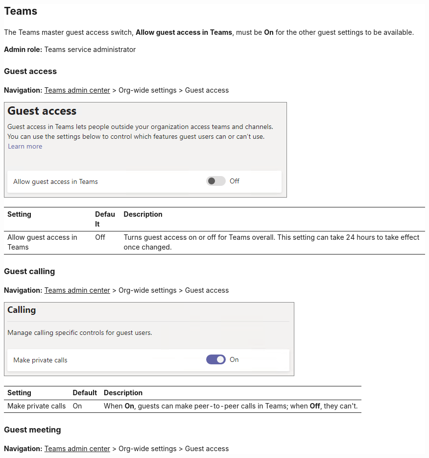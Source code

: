 ## Teams

The Teams master guest access switch, **Allow guest access in Teams**, must be **On** for the other guest settings to be available.

**Admin role:** Teams service administrator

### Guest access

**Navigation:** [Teams admin center](https://admin.teams.microsoft.com) > Org-wide settings > Guest access

![Screenshot of Teams guest access toggle](../media/teams-guest-access-toggle.png)

|**Setting**|**Default**|**Description**|
|:-----|:-----|:-----|
|Allow guest access in Teams|Off|Turns guest access on or off for Teams overall. This setting can take 24 hours to take effect once changed.|

### Guest calling

**Navigation:** [Teams admin center](https://admin.teams.microsoft.com) > Org-wide settings > Guest access

![Screenshot of Teams guest calling options](../media/teams-guest-calling-setting.png)

|**Setting**|**Default**|**Description**|
|:-----|:-----|:-----|
|Make private calls|On|When **On**, guests can make peer-to-peer calls in Teams; when **Off**, they can't.|

### Guest meeting

**Navigation:** [Teams admin center](https://admin.teams.microsoft.com) > Org-wide settings > Guest access
